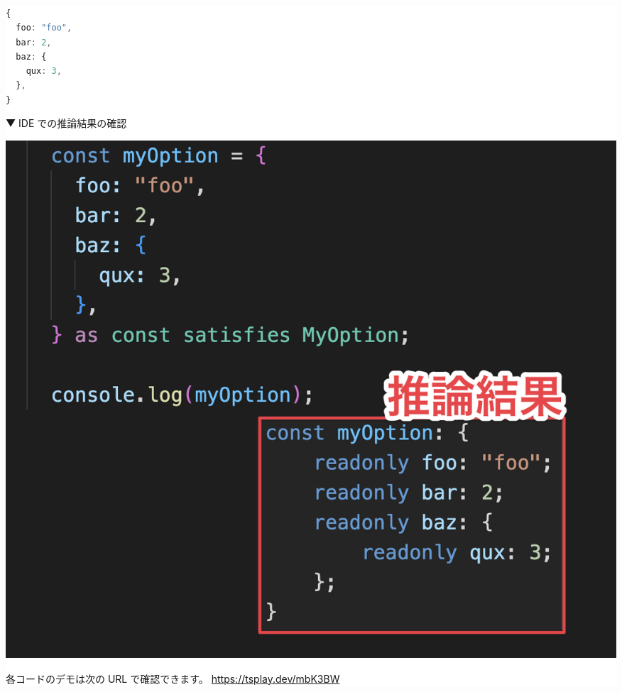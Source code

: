 ```ts
{
  foo: "foo",
  bar: 2,
  baz: {
    qux: 3,
  },
}
```

▼ IDE での推論結果の確認

![](/images/as-const-satisfies/as-const-satisfies.png)


各コードのデモは次の URL で確認できます。
https://tsplay.dev/mbK3BW
